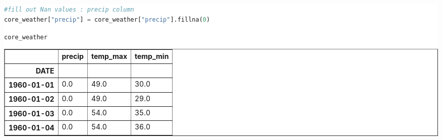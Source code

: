 


```python
#fill out Nan values : precip column
core_weather["precip"] = core_weather["precip"].fillna(0)
```


```python
core_weather
```




<div>
<style scoped>
    .dataframe tbody tr th:only-of-type {
        vertical-align: middle;
    }

    .dataframe tbody tr th {
        vertical-align: top;
    }

    .dataframe thead th {
        text-align: right;
    }
</style>
<table border="1" class="dataframe">
  <thead>
    <tr style="text-align: right;">
      <th></th>
      <th>precip</th>
      <th>temp_max</th>
      <th>temp_min</th>
    </tr>
    <tr>
      <th>DATE</th>
      <th></th>
      <th></th>
      <th></th>
    </tr>
  </thead>
  <tbody>
    <tr>
      <th>1960-01-01</th>
      <td>0.0</td>
      <td>49.0</td>
      <td>30.0</td>
    </tr>
    <tr>
      <th>1960-01-02</th>
      <td>0.0</td>
      <td>49.0</td>
      <td>29.0</td>
    </tr>
    <tr>
      <th>1960-01-03</th>
      <td>0.0</td>
      <td>54.0</td>
      <td>35.0</td>
    </tr>
    <tr>
      <th>1960-01-04</th>
      <td>0.0</td>
      <td>54.0</td>
      <td>36.0</td>